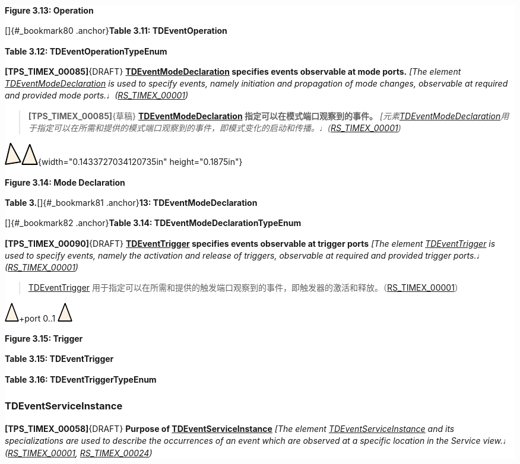 **Figure 3.13: Operation**

[]{#_bookmark80 .anchor}**Table 3.11: TDEventOperation**

**Table 3.12: TDEventOperationTypeEnum**


**[TPS_TIMEX_00085]**{DRAFT} **[TDEventModeDeclaration](#_bookmark81) specifies events observable at mode ports.** *[*The element [TDEventModeDeclaration](#_bookmark81) is used to specify events, namely initiation and propagation of mode changes, observable at required and provided mode ports.*♩([RS_TIMEX_00001](#requirements-traceability))*

> **[TPS_TIMEX_00085]**{草稿} **[TDEventModeDeclaration](#_bookmark81) 指定可以在模式端口观察到的事件。** *[*元素[TDEventModeDeclaration](#_bookmark81)用于指定可以在所需和提供的模式端口观察到的事件，即模式变化的启动和传播。*♩([RS_TIMEX_00001](#requirements-traceability))*

![](./media/image21.png)![](./media/image22.png){width="0.1433727034120735in" height="0.1875in"}

**Figure 3.14: Mode Declaration**

**Table 3.**[]{#_bookmark81 .anchor}**13: TDEventModeDeclaration**

[]{#_bookmark82 .anchor}**Table 3.14: TDEventModeDeclarationTypeEnum**


**[TPS_TIMEX_00090]**{DRAFT} **[TDEventTrigger](#_bookmark82) specifies events observable at trigger ports** *[*The element [TDEventTrigger](#_bookmark82) is used to specify events, namely the activation and release of triggers, observable at required and provided trigger ports.*♩ ([RS_TIMEX_00001](#requirements-traceability))*

> [TDEventTrigger](#_bookmark82) 用于指定可以在所需和提供的触发端口观察到的事件，即触发器的激活和释放。（[RS_TIMEX_00001](#requirements-traceability)）

![](./media/image23.png)+port 0..1
![](./media/image24.png)

**Figure 3.15: Trigger**

**Table 3.15: TDEventTrigger**

**Table 3.16: TDEventTriggerTypeEnum**

### TDEventServiceInstance


**[TPS_TIMEX_00058]**{DRAFT} **Purpose of [TDEventServiceInstance](#_bookmark84)** *[*The element [TDEventServiceInstance](#_bookmark84) and its specializations are used to describe the occurrences of an event which are observed at a specific location in the Service view.*♩ ([RS_TIMEX_00001](#requirements-traceability), [RS_TIMEX_00024](#_bookmark24))*
